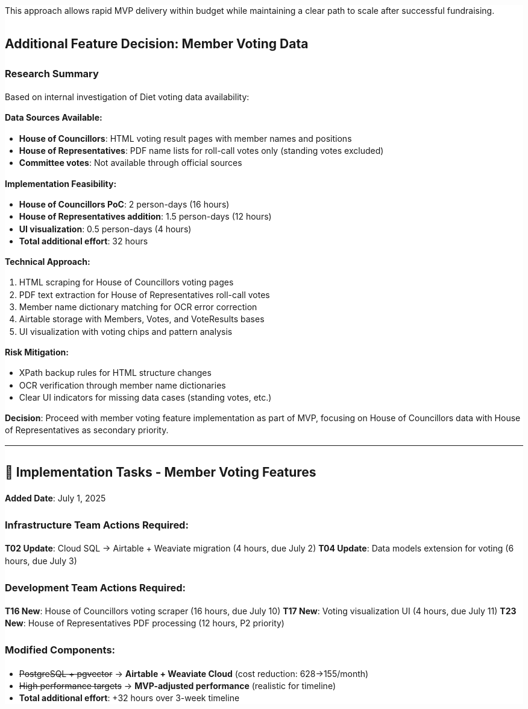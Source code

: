 This approach allows rapid MVP delivery within budget while maintaining a clear path to scale after successful fundraising.

## Additional Feature Decision: Member Voting Data

### Research Summary
Based on internal investigation of Diet voting data availability:

**Data Sources Available:**
- **House of Councillors**: HTML voting result pages with member names and positions
- **House of Representatives**: PDF name lists for roll-call votes only (standing votes excluded)
- **Committee votes**: Not available through official sources

**Implementation Feasibility:**
- **House of Councillors PoC**: 2 person-days (16 hours)
- **House of Representatives addition**: 1.5 person-days (12 hours)
- **UI visualization**: 0.5 person-days (4 hours)
- **Total additional effort**: 32 hours

**Technical Approach:**
1. HTML scraping for House of Councillors voting pages
2. PDF text extraction for House of Representatives roll-call votes
3. Member name dictionary matching for OCR error correction
4. Airtable storage with Members, Votes, and VoteResults bases
5. UI visualization with voting chips and pattern analysis

**Risk Mitigation:**
- XPath backup rules for HTML structure changes
- OCR verification through member name dictionaries
- Clear UI indicators for missing data cases (standing votes, etc.)

**Decision**: Proceed with member voting feature implementation as part of MVP, focusing on House of Councillors data with House of Representatives as secondary priority.

---

## 📝 Implementation Tasks - Member Voting Features
**Added Date**: July 1, 2025

### Infrastructure Team Actions Required:
**T02 Update**: Cloud SQL → Airtable + Weaviate migration (4 hours, due July 2)
**T04 Update**: Data models extension for voting (6 hours, due July 3)

### Development Team Actions Required:
**T16 New**: House of Councillors voting scraper (16 hours, due July 10)
**T17 New**: Voting visualization UI (4 hours, due July 11)
**T23 New**: House of Representatives PDF processing (12 hours, P2 priority)

### Modified Components:
- ~~PostgreSQL + pgvector~~ → **Airtable + Weaviate Cloud** (cost reduction: $628→$155/month)
- ~~High performance targets~~ → **MVP-adjusted performance** (realistic for timeline)
- **Total additional effort**: +32 hours over 3-week timeline